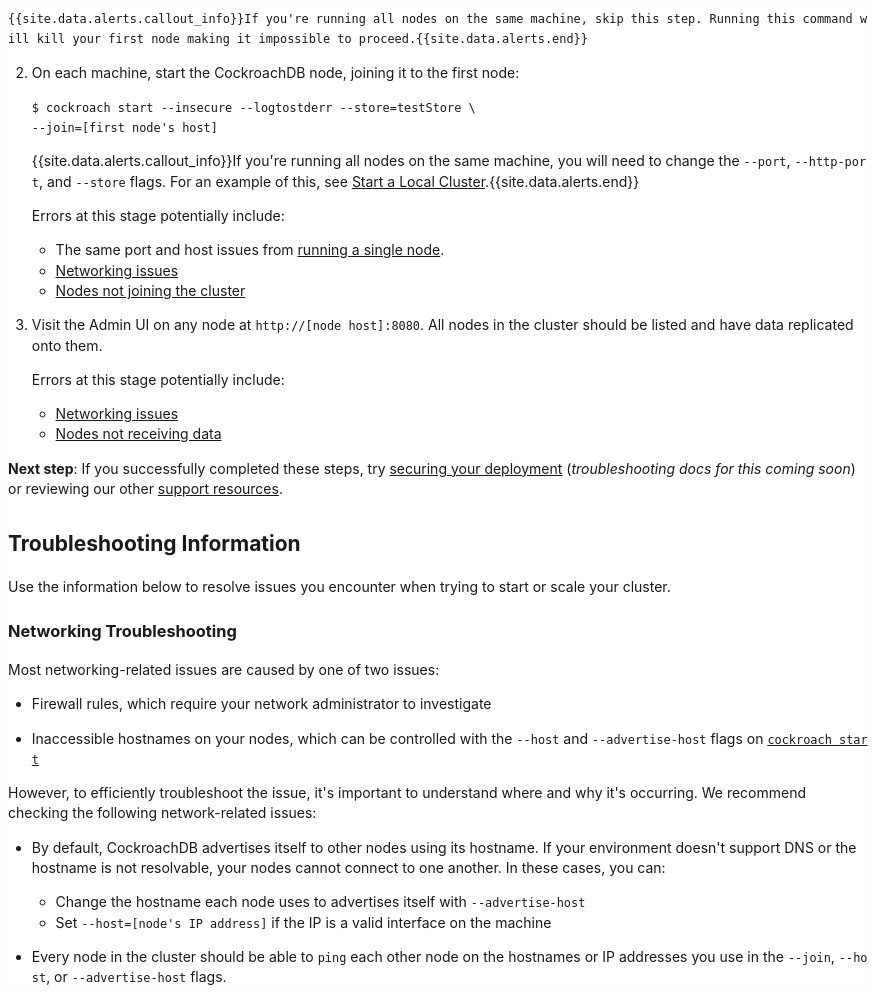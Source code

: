     {{site.data.alerts.callout_info}}If you're running all nodes on the same machine, skip this step. Running this command will kill your first node making it impossible to proceed.{{site.data.alerts.end}}

2. On each machine, start the CockroachDB node, joining it to the first node:

    ~~~ shell
    $ cockroach start --insecure --logtostderr --store=testStore \
    --join=[first node's host]
    ~~~

    {{site.data.alerts.callout_info}}If you're running all nodes on the same machine, you will need to change the <code>--port</code>, <code>--http-port</code>, and <code>--store</code> flags. For an example of this, see <a href="start-a-local-cluster.html#step-2-add-nodes-to-the-cluster">Start a Local Cluster</a>.{{site.data.alerts.end}}

    Errors at this stage potentially include:
    - The same port and host issues from [running a single node](#1-start-a-single-node-cluster).
    - [Networking issues](#networking-troubleshooting)
    - [Nodes not joining the cluster](#node-will-not-join-cluster)

3. Visit the Admin UI on any node at `http://[node host]:8080`. All nodes in the cluster should be listed and have data replicated onto them.

    Errors at this stage potentially include:
    - [Networking issues](#networking-troubleshooting)
    - [Nodes not receiving data](#replication-error-in-a-multi-node-cluster)

**Next step**: If you successfully completed these steps, try [securing your deployment](manual-deployment.html) (*troubleshooting docs for this coming soon*) or reviewing our other [support resources](support-resources.html).

## Troubleshooting Information

Use the information below to resolve issues you encounter when trying to start or scale your cluster.

### Networking Troubleshooting

Most networking-related issues are caused by one of two issues:

- Firewall rules, which require your network administrator to investigate

- Inaccessible hostnames on your nodes, which can be controlled with the `--host` and `--advertise-host` flags on [`cockroach start`](start-a-node.html#flags-changed-in-v1-1)

However, to efficiently troubleshoot the issue, it's important to understand where and why it's occurring. We recommend checking the following network-related issues:

- By default, CockroachDB advertises itself to other nodes using its hostname. If your environment doesn't support DNS or the hostname is not resolvable, your nodes cannot connect to one another. In these cases, you can:
  - Change the hostname each node uses to advertises itself with `--advertise-host`
  - Set `--host=[node's IP address]` if the IP is a valid interface on the machine

- Every node in the cluster should be able to `ping` each other node on the hostnames or IP addresses you use in the `--join`, `--host`, or `--advertise-host` flags.

